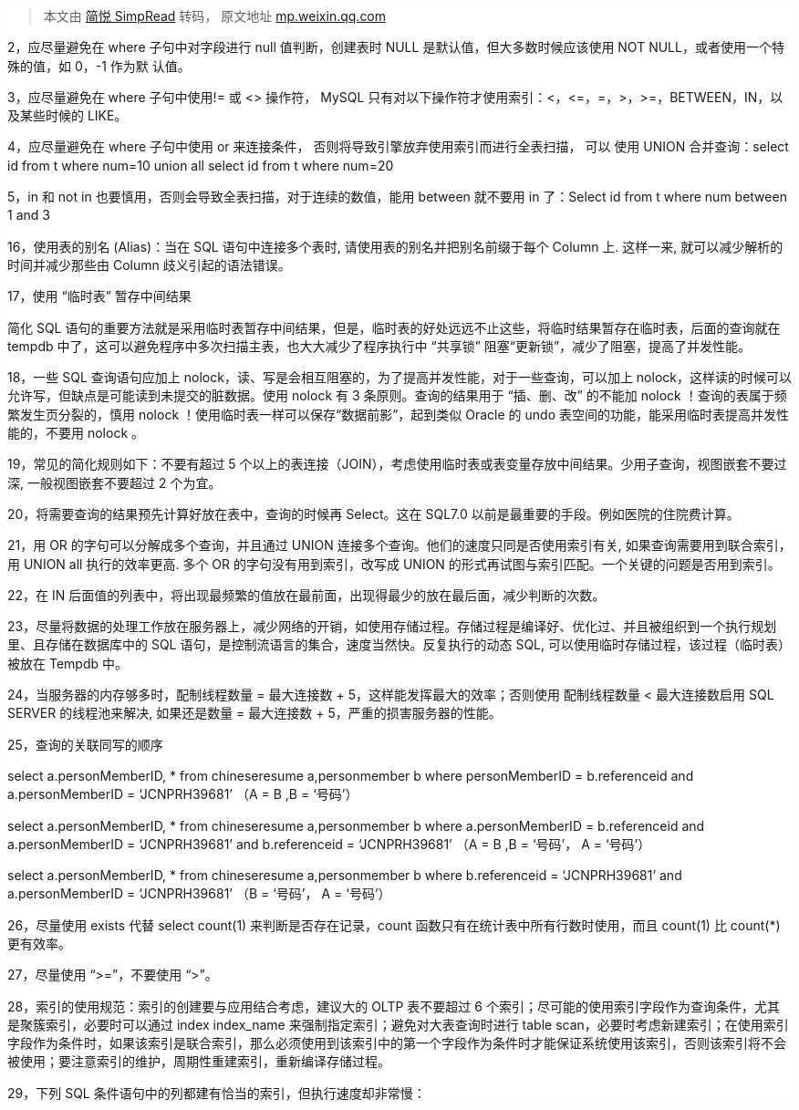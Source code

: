 > 本文由 [简悦 SimpRead](http://ksria.com/simpread/) 转码， 原文地址 [mp.weixin.qq.com](https://mp.weixin.qq.com/s/Dxu4s98INmQBI22P35UHaA)

2，应尽量避免在 where 子句中对字段进行 null 值判断，创建表时 NULL 是默认值，但大多数时候应该使用 NOT NULL，或者使用一个特殊的值，如 0，-1 作为默 认值。

3，应尽量避免在 where 子句中使用!= 或 <> 操作符， MySQL 只有对以下操作符才使用索引：<，<=，=，>，>=，BETWEEN，IN，以及某些时候的 LIKE。

4，应尽量避免在 where 子句中使用 or 来连接条件， 否则将导致引擎放弃使用索引而进行全表扫描， 可以 使用 UNION 合并查询：select id from t where num=10 union all select id from t where num=20

5，in 和 not in 也要慎用，否则会导致全表扫描，对于连续的数值，能用 between 就不要用 in 了：Select id from t where num between 1 and 3

16，使用表的别名 (Alias)：当在 SQL 语句中连接多个表时, 请使用表的别名并把别名前缀于每个 Column 上. 这样一来, 就可以减少解析的时间并减少那些由 Column 歧义引起的语法错误。

17，使用 “临时表” 暂存中间结果

简化 SQL 语句的重要方法就是采用临时表暂存中间结果，但是，临时表的好处远远不止这些，将临时结果暂存在临时表，后面的查询就在 tempdb 中了，这可以避免程序中多次扫描主表，也大大减少了程序执行中 “共享锁” 阻塞“更新锁”，减少了阻塞，提高了并发性能。

18，一些 SQL 查询语句应加上 nolock，读、写是会相互阻塞的，为了提高并发性能，对于一些查询，可以加上 nolock，这样读的时候可以允许写，但缺点是可能读到未提交的脏数据。使用 nolock 有 3 条原则。查询的结果用于 “插、删、改” 的不能加 nolock ！查询的表属于频繁发生页分裂的，慎用 nolock ！使用临时表一样可以保存“数据前影”，起到类似 Oracle 的 undo 表空间的功能，能采用临时表提高并发性能的，不要用 nolock 。

19，常见的简化规则如下：不要有超过 5 个以上的表连接（JOIN），考虑使用临时表或表变量存放中间结果。少用子查询，视图嵌套不要过深, 一般视图嵌套不要超过 2 个为宜。

20，将需要查询的结果预先计算好放在表中，查询的时候再 Select。这在 SQL7.0 以前是最重要的手段。例如医院的住院费计算。

21，用 OR 的字句可以分解成多个查询，并且通过 UNION 连接多个查询。他们的速度只同是否使用索引有关, 如果查询需要用到联合索引，用 UNION all 执行的效率更高. 多个 OR 的字句没有用到索引，改写成 UNION 的形式再试图与索引匹配。一个关键的问题是否用到索引。

22，在 IN 后面值的列表中，将出现最频繁的值放在最前面，出现得最少的放在最后面，减少判断的次数。

23，尽量将数据的处理工作放在服务器上，减少网络的开销，如使用存储过程。存储过程是编译好、优化过、并且被组织到一个执行规划里、且存储在数据库中的 SQL 语句，是控制流语言的集合，速度当然快。反复执行的动态 SQL, 可以使用临时存储过程，该过程（临时表）被放在 Tempdb 中。

24，当服务器的内存够多时，配制线程数量 = 最大连接数 + 5，这样能发挥最大的效率；否则使用 配制线程数量 < 最大连接数启用 SQL SERVER 的线程池来解决, 如果还是数量 = 最大连接数 + 5，严重的损害服务器的性能。

25，查询的关联同写的顺序

select a.personMemberID, * from chineseresume a,personmember b where personMemberID = b.referenceid and a.personMemberID = ‘JCNPRH39681’ （A = B ,B = ‘号码’）

select a.personMemberID, * from chineseresume a,personmember b where a.personMemberID = b.referenceid and a.personMemberID = ‘JCNPRH39681’ and b.referenceid = ‘JCNPRH39681’ （A = B ,B = ‘号码’， A = ‘号码’）

select a.personMemberID, * from chineseresume a,personmember b where b.referenceid = ‘JCNPRH39681’ and a.personMemberID = ‘JCNPRH39681’ （B = ‘号码’， A = ‘号码’）

26，尽量使用 exists 代替 select count(1) 来判断是否存在记录，count 函数只有在统计表中所有行数时使用，而且 count(1) 比 count(*) 更有效率。

27，尽量使用 “>=”，不要使用 “>”。

28，索引的使用规范：索引的创建要与应用结合考虑，建议大的 OLTP 表不要超过 6 个索引；尽可能的使用索引字段作为查询条件，尤其是聚簇索引，必要时可以通过 index index_name 来强制指定索引；避免对大表查询时进行 table scan，必要时考虑新建索引；在使用索引字段作为条件时，如果该索引是联合索引，那么必须使用到该索引中的第一个字段作为条件时才能保证系统使用该索引，否则该索引将不会被使用；要注意索引的维护，周期性重建索引，重新编译存储过程。

29，下列 SQL 条件语句中的列都建有恰当的索引，但执行速度却非常慢：
